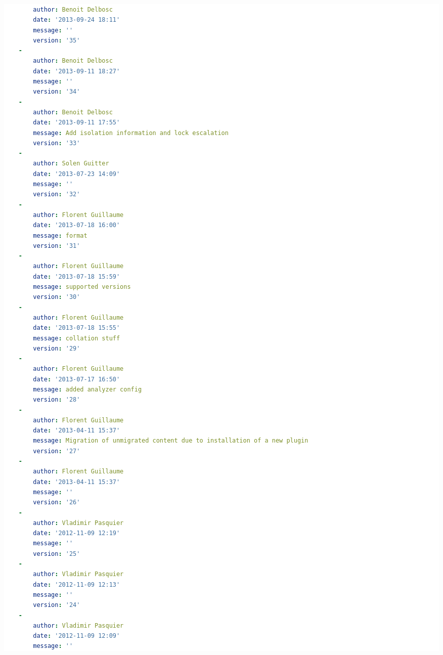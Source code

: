 ```yaml
        author: Benoit Delbosc
        date: '2013-09-24 18:11'
        message: ''
        version: '35'
    - 
        author: Benoit Delbosc
        date: '2013-09-11 18:27'
        message: ''
        version: '34'
    - 
        author: Benoit Delbosc
        date: '2013-09-11 17:55'
        message: Add isolation information and lock escalation
        version: '33'
    - 
        author: Solen Guitter
        date: '2013-07-23 14:09'
        message: ''
        version: '32'
    - 
        author: Florent Guillaume
        date: '2013-07-18 16:00'
        message: format
        version: '31'
    - 
        author: Florent Guillaume
        date: '2013-07-18 15:59'
        message: supported versions
        version: '30'
    - 
        author: Florent Guillaume
        date: '2013-07-18 15:55'
        message: collation stuff
        version: '29'
    - 
        author: Florent Guillaume
        date: '2013-07-17 16:50'
        message: added analyzer config
        version: '28'
    - 
        author: Florent Guillaume
        date: '2013-04-11 15:37'
        message: Migration of unmigrated content due to installation of a new plugin
        version: '27'
    - 
        author: Florent Guillaume
        date: '2013-04-11 15:37'
        message: ''
        version: '26'
    - 
        author: Vladimir Pasquier
        date: '2012-11-09 12:19'
        message: ''
        version: '25'
    - 
        author: Vladimir Pasquier
        date: '2012-11-09 12:13'
        message: ''
        version: '24'
    - 
        author: Vladimir Pasquier
        date: '2012-11-09 12:09'
        message: ''
```